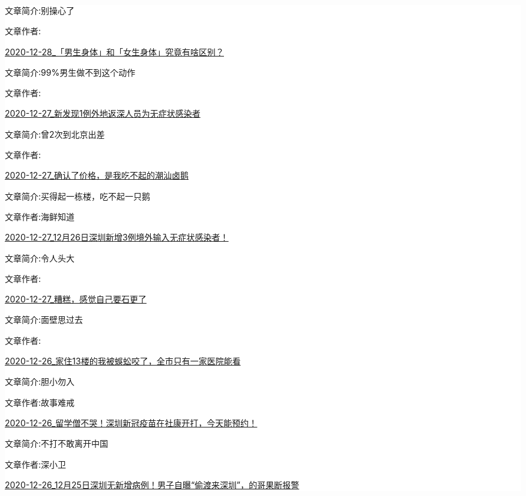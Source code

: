 文章简介:别操心了

文章作者:

[2020-12-28_「男生身体」和「女生身体」究竟有啥区别？](http://mp.weixin.qq.com/s?__biz=MzIxNDA0MTExMg==&mid=2652061558&idx=1&sn=860095fb30bb860db22da239d92d2e6d&chksm=8c4a0801bb3d81176e2d24cf858af3113f0999394ce698e97750bceedc4f041433acde1d3abd&scene=27#wechat_redirect)

文章简介:99%男生做不到这个动作

文章作者:

[2020-12-27_新发现1例外地返深人员为无症状感染者](http://mp.weixin.qq.com/s?__biz=MzIxNDA0MTExMg==&mid=2652061498&idx=1&sn=2475d39850d31283f3b726752053ab37&chksm=8c4a084dbb3d815bc134ec62872ab11e6d854362fe00e8841f43211328d8d8286db6dad9e322&scene=27#wechat_redirect)

文章简介:曾2次到北京出差

文章作者:

[2020-12-27_确认了价格，是我吃不起的潮汕卤鹅](http://mp.weixin.qq.com/s?__biz=MzIxNDA0MTExMg==&mid=2652061466&idx=1&sn=bda7f595a94505ebe5fb953a658ba087&chksm=8c4a086dbb3d817b6ecd665f12024f3460b1dbbcb5db001fe50a6f1dff13a25d80e22fd2f97c&scene=27#wechat_redirect)

文章简介:买得起一栋楼，吃不起一只鹅

文章作者:海鲜知道

[2020-12-27_12月26日深圳新增3例境外输入无症状感染者！](http://mp.weixin.qq.com/s?__biz=MzIxNDA0MTExMg==&mid=2652061340&idx=2&sn=2142992e539f2441c5dd921f2f3b4e29&chksm=8c4a09ebbb3d80fd487dd6690b9592a907466770a04e0ed3f530bfcf1ec0923780ba6fd5ad83&scene=27#wechat_redirect)

文章简介:令人头大

文章作者:

[2020-12-27_糟糕，感觉自己要石更了](http://mp.weixin.qq.com/s?__biz=MzIxNDA0MTExMg==&mid=2652061340&idx=1&sn=35ef4e9b32be031d949aa49c56a1490b&chksm=8c4a09ebbb3d80fd94ecb39d023c3c75e33bcdba0faf33457d71fd184d83f55b1c2ffde302d1&scene=27#wechat_redirect)

文章简介:面壁思过去

文章作者:

[2020-12-26_家住13楼的我被蜈蚣咬了，全市只有一家医院能看](http://mp.weixin.qq.com/s?__biz=MzIxNDA0MTExMg==&mid=2652061291&idx=1&sn=a364889bc1974e5742b336cb97700420&chksm=8c4a091cbb3d800a56ff1f1dab15db880049c89ea375a19dea02a3d86bf5b2446c35ad859917&scene=27#wechat_redirect)

文章简介:胆小勿入

文章作者:故事难戒

[2020-12-26_留学僧不哭！深圳新冠疫苗在社康开打，今天能预约！](http://mp.weixin.qq.com/s?__biz=MzIxNDA0MTExMg==&mid=2652061292&idx=1&sn=0cd9619ec08b66f642f41e1354852a9b&chksm=8c4a091bbb3d800d5f63078a8945f6aa8b1d39b1911b00edc8a84e7e268e317e28bd58649b92&scene=27#wechat_redirect)

文章简介:不打不敢离开中国

文章作者:深小卫

[2020-12-26_12月25日深圳无新增病例！男子自曝“偷渡来深圳”，的哥果断报警](http://mp.weixin.qq.com/s?__biz=MzIxNDA0MTExMg==&mid=2652061109&idx=2&sn=b6ba84a999b51c973a821ee5f476608d&chksm=8c4a0ac2bb3d83d43079fc9256f21a1ce6824e033e09cf3c502ab1beff37b6961285e0e52464&scene=27#wechat_redirect)
